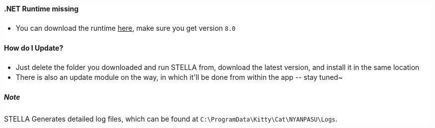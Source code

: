 #### .NET Runtime missing
- You can download the runtime [here](https://dotnet.microsoft.com/download/dotnet/8.0), make sure you get version `8.0`

#### How do I Update?
- Just delete the folder you downloaded and run STELLA from, download the latest version, and install it in the same location
- There is also an update module on the way, in which it'll be done from within the app -- stay tuned~

##### Note
STELLA Generates detailed log files, which can be found at `C:\ProgramData\Kitty\Cat\NYANPASU\Logs`.